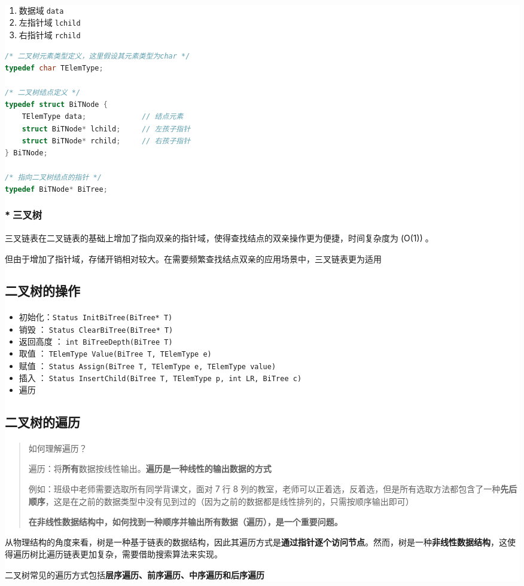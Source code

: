 1. 数据域 `data`
2. 左指针域 `lchild`
3. 右指针域 `rchild`

```c
/* 二叉树元素类型定义，这里假设其元素类型为char */
typedef char TElemType;

/* 二叉树结点定义 */
typedef struct BiTNode {
    TElemType data;             // 结点元素
    struct BiTNode* lchild;     // 左孩子指针
    struct BiTNode* rchild;     // 右孩子指针
} BiTNode;

/* 指向二叉树结点的指针 */
typedef BiTNode* BiTree;

```

### * 三叉树

三叉链表在二叉链表的基础上增加了指向双亲的指针域，使得查找结点的双亲操作更为便捷，时间复杂度为 \(O(1)\) 。

但由于增加了指针域，存储开销相对较大。在需要频繁查找结点双亲的应用场景中，三叉链表更为适用 

## 二叉树的操作

- 初始化：`Status InitBiTree(BiTree* T)`  
- 销毁 ： `Status ClearBiTree(BiTree* T)`
- 返回高度 ： `int BiTreeDepth(BiTree T)`
- 取值 ： `TElemType Value(BiTree T, TElemType e)`
- 赋值 ： `Status Assign(BiTree T, TElemType e, TElemType value)`
- 插入 ： `Status InsertChild(BiTree T, TElemType p, int LR, BiTree c)`
- 遍历 

## 二叉树的遍历

> 如何理解遍历？
>
> 遍历：将**所有**数据按线性输出。**遍历是一种线性的输出数据的方式**
>
> 例如：班级中老师需要选取所有同学背课文，面对 $7$ 行 $8$ 列的教室，老师可以正着选，反着选，但是所有选取方法都包含了一种**先后顺序**，这是在之前的数据类型中没有见到过的（因为之前的数据都是线性排列的，只需按顺序输出即可）
>
> **在非线性数据结构中，如何找到一种顺序并输出所有数据（遍历），是一个重要问题。**

从物理结构的角度来看，树是一种基于链表的数据结构，因此其遍历方式是**通过指针逐个访问节点**。然而，树是一种**非线性数据结构**，这使得遍历树比遍历链表更加复杂，需要借助搜索算法来实现。

二叉树常见的遍历方式包括**层序遍历、前序遍历、中序遍历和后序遍历**
